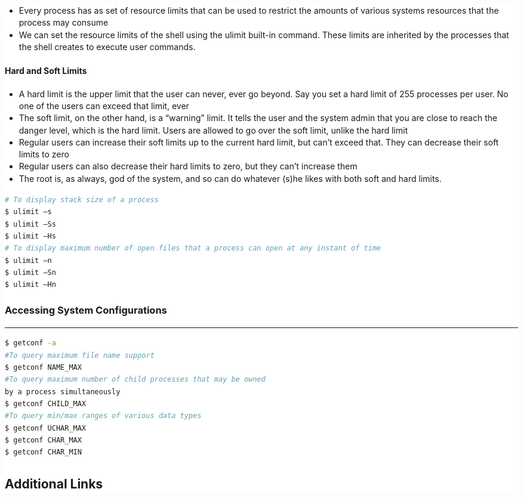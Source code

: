 - Every process has as set of resource limits that can be
used to restrict the amounts of various systems
resources that the process may consume
- We can set the resource limits of the shell using the
ulimit built-in command. These limits are inherited by
the processes that the shell creates to execute user
commands.

#### Hard and Soft Limits

- A hard limit is the upper limit that the user can never,
ever go beyond. Say you set a hard limit of 255 processes
per user. No one of the users can exceed that limit, ever
- The soft limit, on the other hand, is a “warning” limit. It
tells the user and the system admin that you are close to
reach the danger level, which is the hard limit. Users are
allowed to go over the soft limit, unlike the hard limit
- Regular users can increase their soft limits up to
the current hard limit, but can’t exceed that. They
can decrease their soft limits to zero
- Regular users can also decrease their hard limits to zero,
but they can’t increase them
- The root is, as always, god of the system, and so can do
whatever (s)he likes with both soft and hard limits.

```bash
# To display stack size of a process
$ ulimit –s
$ ulimit –Ss
$ ulimit –Hs
# To display maximum number of open files that a process can open at any instant of time
$ ulimit –n
$ ulimit –Sn
$ ulimit –Hn
```

### Accessing System Configurations

---

``````bash
$ getconf -a
#To query maximum file name support
$ getconf NAME_MAX
#To query maximum number of child processes that may be owned
by a process simultaneously
$ getconf CHILD_MAX
#To query min/max ranges of various data types
$ getconf UCHAR_MAX
$ getconf CHAR_MAX
$ getconf CHAR_MIN
``````

## Additional Links
